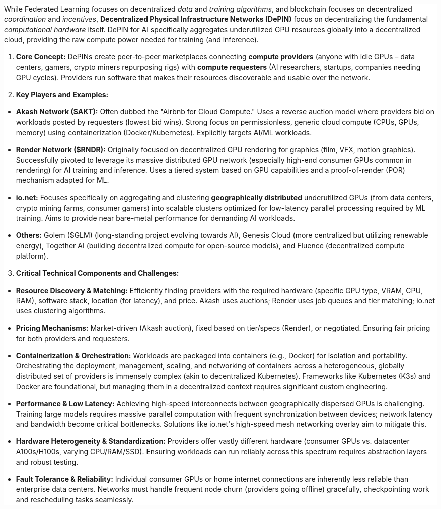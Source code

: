 While Federated Learning focuses on decentralized *data* and *training algorithms*, and blockchain focuses on decentralized *coordination* and *incentives*, **Decentralized Physical Infrastructure Networks (DePIN)** focus on decentralizing the fundamental *computational hardware* itself. DePIN for AI specifically aggregates underutilized GPU resources globally into a decentralized cloud, providing the raw compute power needed for training (and inference).

1.  **Core Concept:** DePINs create peer-to-peer marketplaces connecting **compute providers** (anyone with idle GPUs – data centers, gamers, crypto miners repurposing rigs) with **compute requesters** (AI researchers, startups, companies needing GPU cycles). Providers run software that makes their resources discoverable and usable over the network.

2.  **Key Players and Examples:**

*   **Akash Network ($AKT):** Often dubbed the "Airbnb for Cloud Compute." Uses a reverse auction model where providers bid on workloads posted by requesters (lowest bid wins). Strong focus on permissionless, generic cloud compute (CPUs, GPUs, memory) using containerization (Docker/Kubernetes). Explicitly targets AI/ML workloads.

*   **Render Network ($RNDR):** Originally focused on decentralized GPU rendering for graphics (film, VFX, motion graphics). Successfully pivoted to leverage its massive distributed GPU network (especially high-end consumer GPUs common in rendering) for AI training and inference. Uses a tiered system based on GPU capabilities and a proof-of-render (POR) mechanism adapted for ML.

*   **io.net:** Focuses specifically on aggregating and clustering **geographically distributed** underutilized GPUs (from data centers, crypto mining farms, consumer gamers) into scalable clusters optimized for low-latency parallel processing required by ML training. Aims to provide near bare-metal performance for demanding AI workloads.

*   **Others:** Golem ($GLM) (long-standing project evolving towards AI), Genesis Cloud (more centralized but utilizing renewable energy), Together AI (building decentralized compute for open-source models), and Fluence (decentralized compute platform).

3.  **Critical Technical Components and Challenges:**

*   **Resource Discovery & Matching:** Efficiently finding providers with the required hardware (specific GPU type, VRAM, CPU, RAM), software stack, location (for latency), and price. Akash uses auctions; Render uses job queues and tier matching; io.net uses clustering algorithms.

*   **Pricing Mechanisms:** Market-driven (Akash auction), fixed based on tier/specs (Render), or negotiated. Ensuring fair pricing for both providers and requesters.

*   **Containerization & Orchestration:** Workloads are packaged into containers (e.g., Docker) for isolation and portability. Orchestrating the deployment, management, scaling, and networking of containers across a heterogeneous, globally distributed set of providers is immensely complex (akin to decentralized Kubernetes). Frameworks like Kubernetes (K3s) and Docker are foundational, but managing them in a decentralized context requires significant custom engineering.

*   **Performance & Low Latency:** Achieving high-speed interconnects between geographically dispersed GPUs is challenging. Training large models requires massive parallel computation with frequent synchronization between devices; network latency and bandwidth become critical bottlenecks. Solutions like io.net's high-speed mesh networking overlay aim to mitigate this.

*   **Hardware Heterogeneity & Standardization:** Providers offer vastly different hardware (consumer GPUs vs. datacenter A100s/H100s, varying CPU/RAM/SSD). Ensuring workloads can run reliably across this spectrum requires abstraction layers and robust testing.

*   **Fault Tolerance & Reliability:** Individual consumer GPUs or home internet connections are inherently less reliable than enterprise data centers. Networks must handle frequent node churn (providers going offline) gracefully, checkpointing work and rescheduling tasks seamlessly.
